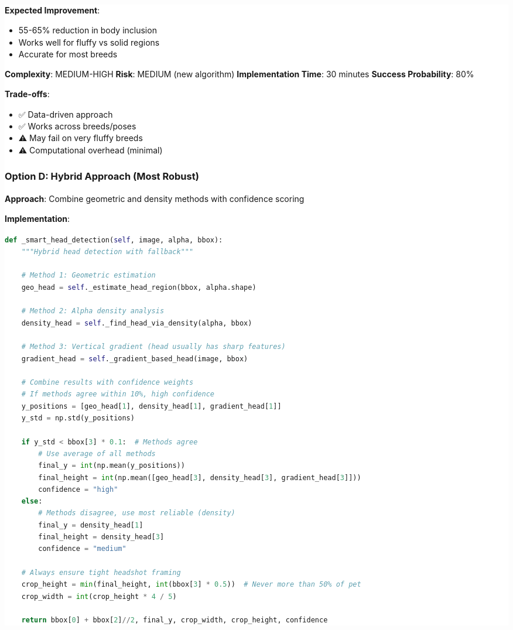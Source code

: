 ```python
```

**Expected Improvement**:
- 55-65% reduction in body inclusion
- Works well for fluffy vs solid regions
- Accurate for most breeds

**Complexity**: MEDIUM-HIGH
**Risk**: MEDIUM (new algorithm)
**Implementation Time**: 30 minutes
**Success Probability**: 80%

**Trade-offs**:
- ✅ Data-driven approach
- ✅ Works across breeds/poses
- ⚠️ May fail on very fluffy breeds
- ⚠️ Computational overhead (minimal)

### Option D: Hybrid Approach (Most Robust)
**Approach**: Combine geometric and density methods with confidence scoring

**Implementation**:
```python
def _smart_head_detection(self, image, alpha, bbox):
    """Hybrid head detection with fallback"""

    # Method 1: Geometric estimation
    geo_head = self._estimate_head_region(bbox, alpha.shape)

    # Method 2: Alpha density analysis
    density_head = self._find_head_via_density(alpha, bbox)

    # Method 3: Vertical gradient (head usually has sharp features)
    gradient_head = self._gradient_based_head(image, bbox)

    # Combine results with confidence weights
    # If methods agree within 10%, high confidence
    y_positions = [geo_head[1], density_head[1], gradient_head[1]]
    y_std = np.std(y_positions)

    if y_std < bbox[3] * 0.1:  # Methods agree
        # Use average of all methods
        final_y = int(np.mean(y_positions))
        final_height = int(np.mean([geo_head[3], density_head[3], gradient_head[3]]))
        confidence = "high"
    else:
        # Methods disagree, use most reliable (density)
        final_y = density_head[1]
        final_height = density_head[3]
        confidence = "medium"

    # Always ensure tight headshot framing
    crop_height = min(final_height, int(bbox[3] * 0.5))  # Never more than 50% of pet
    crop_width = int(crop_height * 4 / 5)

    return bbox[0] + bbox[2]//2, final_y, crop_width, crop_height, confidence
```
